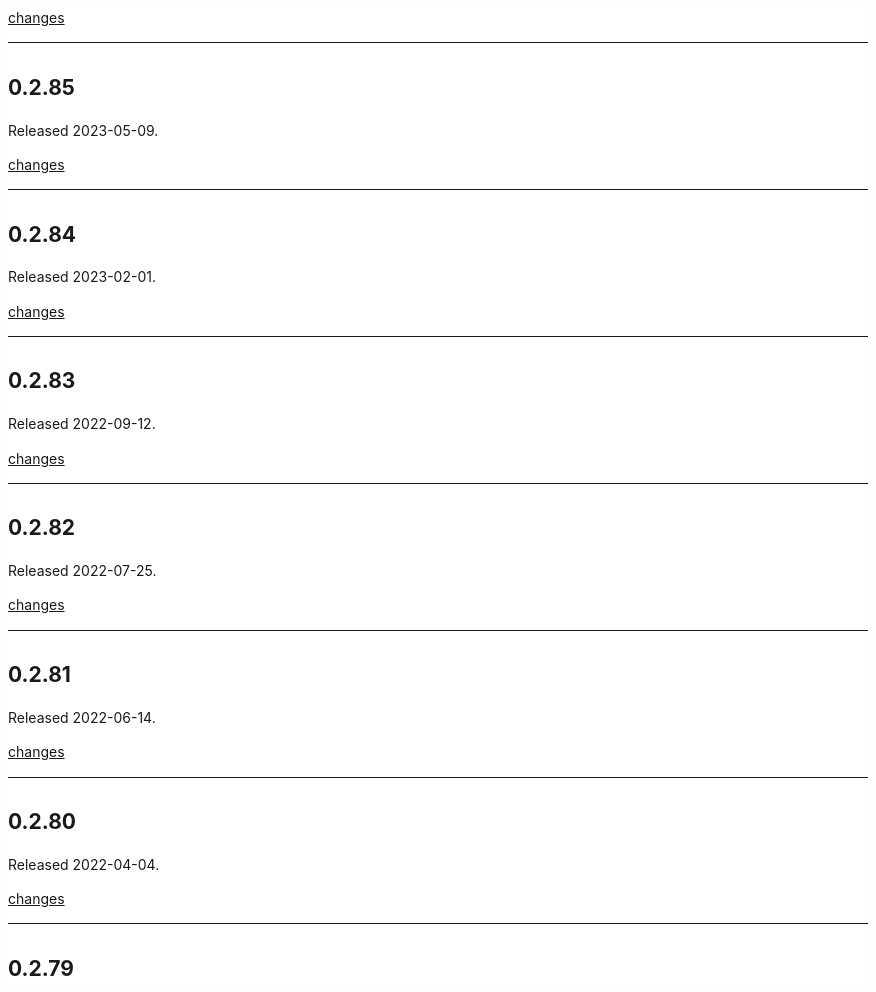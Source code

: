 [changes](https://github.com/rustwasm/wasm-bindgen/compare/0.2.85...0.2.86)

--------------------------------------------------------------------------------

## 0.2.85

Released 2023-05-09.

[changes](https://github.com/rustwasm/wasm-bindgen/compare/0.2.84...0.2.85)

--------------------------------------------------------------------------------

## 0.2.84

Released 2023-02-01.

[changes](https://github.com/rustwasm/wasm-bindgen/compare/0.2.83...0.2.84)

--------------------------------------------------------------------------------

## 0.2.83

Released 2022-09-12.

[changes](https://github.com/rustwasm/wasm-bindgen/compare/0.2.82...0.2.83)

--------------------------------------------------------------------------------

## 0.2.82

Released 2022-07-25.

[changes](https://github.com/rustwasm/wasm-bindgen/compare/0.2.81...0.2.82)

--------------------------------------------------------------------------------

## 0.2.81

Released 2022-06-14.

[changes](https://github.com/rustwasm/wasm-bindgen/compare/0.2.80...0.2.81)

--------------------------------------------------------------------------------

## 0.2.80

Released 2022-04-04.

[changes](https://github.com/rustwasm/wasm-bindgen/compare/0.2.79...0.2.80)

--------------------------------------------------------------------------------

## 0.2.79
